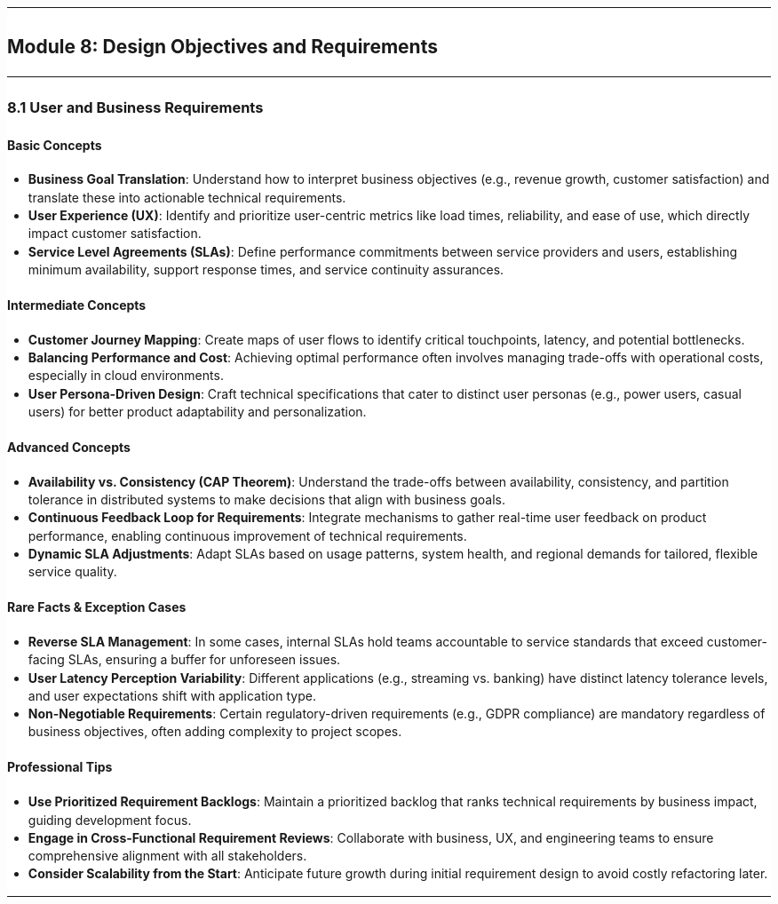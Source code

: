 
---

## **Module 8: Design Objectives and Requirements**

---

### **8.1 User and Business Requirements**

#### **Basic Concepts**
- **Business Goal Translation**: Understand how to interpret business objectives (e.g., revenue growth, customer satisfaction) and translate these into actionable technical requirements.
- **User Experience (UX)**: Identify and prioritize user-centric metrics like load times, reliability, and ease of use, which directly impact customer satisfaction.
- **Service Level Agreements (SLAs)**: Define performance commitments between service providers and users, establishing minimum availability, support response times, and service continuity assurances.

#### **Intermediate Concepts**
- **Customer Journey Mapping**: Create maps of user flows to identify critical touchpoints, latency, and potential bottlenecks.
- **Balancing Performance and Cost**: Achieving optimal performance often involves managing trade-offs with operational costs, especially in cloud environments.
- **User Persona-Driven Design**: Craft technical specifications that cater to distinct user personas (e.g., power users, casual users) for better product adaptability and personalization.

#### **Advanced Concepts**
- **Availability vs. Consistency (CAP Theorem)**: Understand the trade-offs between availability, consistency, and partition tolerance in distributed systems to make decisions that align with business goals.
- **Continuous Feedback Loop for Requirements**: Integrate mechanisms to gather real-time user feedback on product performance, enabling continuous improvement of technical requirements.
- **Dynamic SLA Adjustments**: Adapt SLAs based on usage patterns, system health, and regional demands for tailored, flexible service quality.

#### **Rare Facts & Exception Cases**
- **Reverse SLA Management**: In some cases, internal SLAs hold teams accountable to service standards that exceed customer-facing SLAs, ensuring a buffer for unforeseen issues.
- **User Latency Perception Variability**: Different applications (e.g., streaming vs. banking) have distinct latency tolerance levels, and user expectations shift with application type.
- **Non-Negotiable Requirements**: Certain regulatory-driven requirements (e.g., GDPR compliance) are mandatory regardless of business objectives, often adding complexity to project scopes.

#### **Professional Tips**
- **Use Prioritized Requirement Backlogs**: Maintain a prioritized backlog that ranks technical requirements by business impact, guiding development focus.
- **Engage in Cross-Functional Requirement Reviews**: Collaborate with business, UX, and engineering teams to ensure comprehensive alignment with all stakeholders.
- **Consider Scalability from the Start**: Anticipate future growth during initial requirement design to avoid costly refactoring later.

---